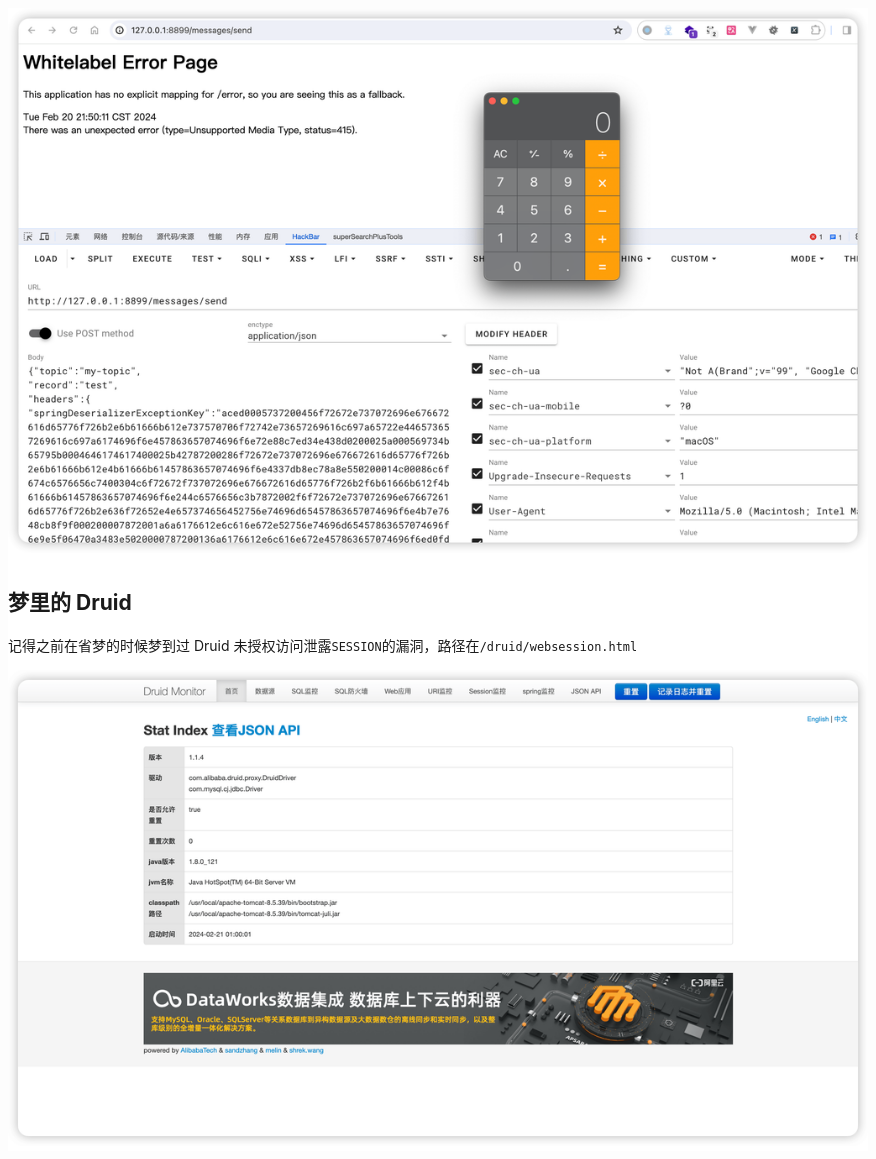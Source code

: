 [![](assets/1708677570-99fd85b009272e1846161e4e5ff0007d.png)](https://mayss.oss-cn-beijing.aliyuncs.com/image/image-20240220215040522.png)

## 梦里的 Druid

记得之前在省梦的时候梦到过 Druid 未授权访问泄露`SESSION`的漏洞，路径在`/druid/websession.html`

[![](assets/1708677570-72cd8b4c269d2aaea74d97eedd18dd8b.png)](https://mayss.oss-cn-beijing.aliyuncs.com/image/image-20240221120348170.png)
